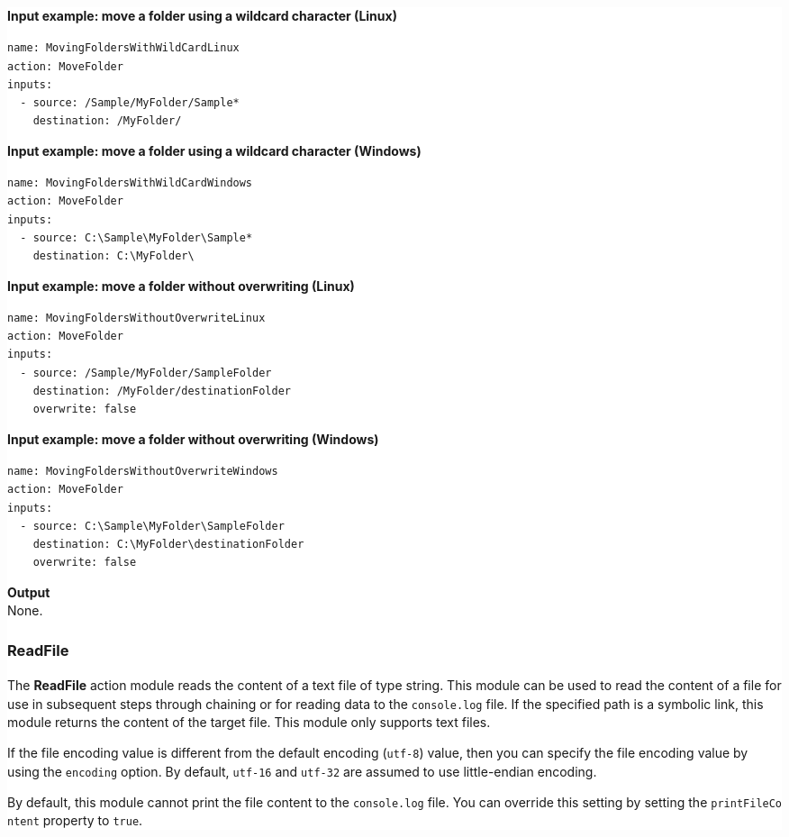 **Input example: move a folder using a wildcard character \(Linux\)**

```
name: MovingFoldersWithWildCardLinux
action: MoveFolder
inputs:
  - source: /Sample/MyFolder/Sample*
    destination: /MyFolder/
```

**Input example: move a folder using a wildcard character \(Windows\)**

```
name: MovingFoldersWithWildCardWindows
action: MoveFolder
inputs:
  - source: C:\Sample\MyFolder\Sample*
    destination: C:\MyFolder\
```

**Input example: move a folder without overwriting \(Linux\)**

```
name: MovingFoldersWithoutOverwriteLinux
action: MoveFolder
inputs:
  - source: /Sample/MyFolder/SampleFolder
    destination: /MyFolder/destinationFolder
    overwrite: false
```

**Input example: move a folder without overwriting \(Windows\)**

```
name: MovingFoldersWithoutOverwriteWindows
action: MoveFolder
inputs:
  - source: C:\Sample\MyFolder\SampleFolder
    destination: C:\MyFolder\destinationFolder
    overwrite: false
```

**Output**  
None\.

### ReadFile<a name="action-modules-readfile"></a>

The **ReadFile** action module reads the content of a text file of type string\. This module can be used to read the content of a file for use in subsequent steps through chaining or for reading data to the `console.log` file\. If the specified path is a symbolic link, this module returns the content of the target file\. This module only supports text files\.

If the file encoding value is different from the default encoding \(`utf-8`\) value, then you can specify the file encoding value by using the `encoding` option\. By default, `utf-16` and `utf-32` are assumed to use little\-endian encoding\. 

By default, this module cannot print the file content to the `console.log` file\. You can override this setting by setting the `printFileContent` property to `true`\.
